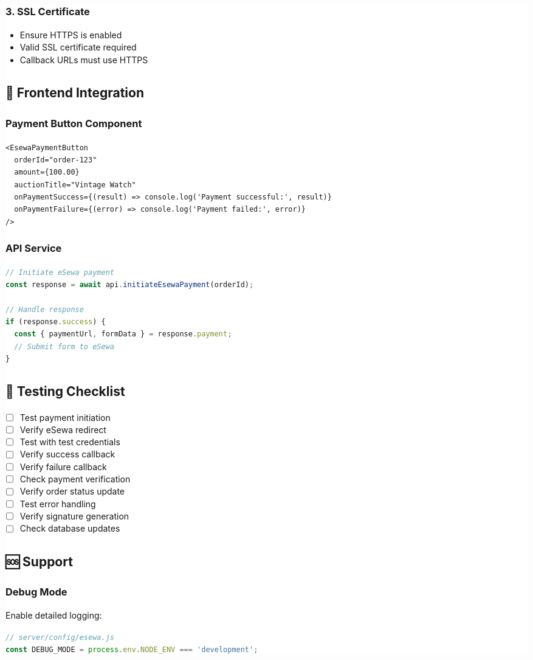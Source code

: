 ### 3. SSL Certificate
- Ensure HTTPS is enabled
- Valid SSL certificate required
- Callback URLs must use HTTPS

## 📱 Frontend Integration

### Payment Button Component
```tsx
<EsewaPaymentButton
  orderId="order-123"
  amount={100.00}
  auctionTitle="Vintage Watch"
  onPaymentSuccess={(result) => console.log('Payment successful:', result)}
  onPaymentFailure={(error) => console.log('Payment failed:', error)}
/>
```

### API Service
```typescript
// Initiate eSewa payment
const response = await api.initiateEsewaPayment(orderId);

// Handle response
if (response.success) {
  const { paymentUrl, formData } = response.payment;
  // Submit form to eSewa
}
```

## 🧪 Testing Checklist

- [ ] Test payment initiation
- [ ] Verify eSewa redirect
- [ ] Test with test credentials
- [ ] Verify success callback
- [ ] Verify failure callback
- [ ] Check payment verification
- [ ] Verify order status update
- [ ] Test error handling
- [ ] Verify signature generation
- [ ] Check database updates

## 🆘 Support

### Debug Mode
Enable detailed logging:
```javascript
// server/config/esewa.js
const DEBUG_MODE = process.env.NODE_ENV === 'development';
```
